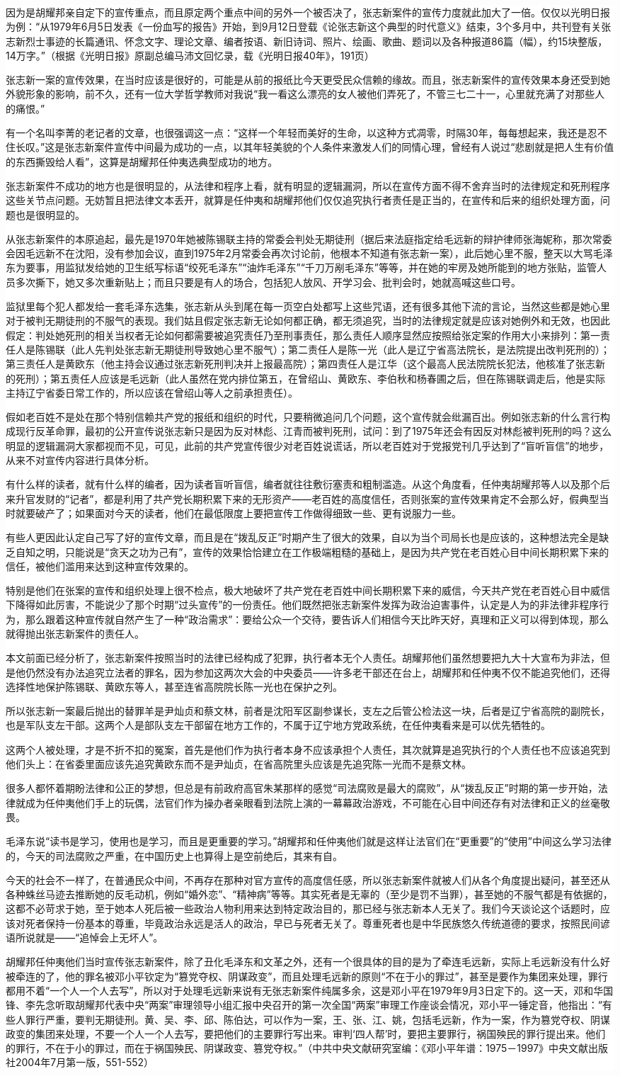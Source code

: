 因为是胡耀邦亲自定下的宣传重点，而且原定两个重点中间的另外一个被否决了，张志新案件的宣传力度就此加大了一倍。仅仅以光明日报为例：“从1979年6月5日发表《一份血写的报告》开始，到9月12日登载《论张志新这个典型的时代意义》结束，3个多月中，共刊登有关张志新烈士事迹的长篇通讯、怀念文字、理论文章、编者按语、新旧诗词、照片、绘画、歌曲、题词以及各种报道86篇（幅），约15块整版，14万字。”（根据《光明日报》原副总编马沛文回忆录，载《光明日报40年》，191页）

张志新一案的宣传效果，在当时应该是很好的，可能是从前的报纸比今天更受民众信赖的缘故。而且，张志新案件的宣传效果本身还受到她外貌形象的影响，前不久，还有一位大学哲学教师对我说“我一看这么漂亮的女人被他们弄死了，不管三七二十一，心里就充满了对那些人的痛恨。”

有一个名叫李菁的老记者的文章，也很强调这一点：“这样一个年轻而美好的生命，以这种方式凋零，时隔30年，每每想起来，我还是忍不住长叹。”这是张志新案件宣传中间最为成功的一点，以其年轻美貌的个人条件来激发人们的同情心理，曾经有人说过“悲剧就是把人生有价值的东西撕毁给人看”，这算是胡耀邦任仲夷选典型成功的地方。

张志新案件不成功的地方也是很明显的，从法律和程序上看，就有明显的逻辑漏洞，所以在宣传方面不得不舍弃当时的法律规定和死刑程序这些关节点问题。无妨暂且把法律文本丢开，就算是任仲夷和胡耀邦他们仅仅追究执行者责任是正当的，在宣传和后来的组织处理方面，问题也是很明显的。

从张志新案件的本原追起，最先是1970年她被陈锡联主持的常委会判处无期徒刑（据后来法庭指定给毛远新的辩护律师张海妮称，那次常委会因毛远新不在沈阳，没有参加会议，直到1975年2月常委会再次讨论前，他根本不知道有张志新一案），此后她心里不服，整天以大骂毛泽东为要事，用监狱发给她的卫生纸写标语“绞死毛泽东”“油炸毛泽东”“千刀万剐毛泽东”等等，并在她的牢房及她所能到的地方张贴，监管人员多次撕下，她又多次重新贴上；而且只要是有人的场合，包括犯人放风、开学习会、批判会时，她就高喊这些口号。

监狱里每个犯人都发给一套毛泽东选集，张志新从头到尾在每一页空白处都写上这些咒语，还有很多其他下流的言论，当然这些都是她心里对于被判无期徒刑的不服气的表现。我们姑且假定张志新无论如何都正确，都无须追究，当时的法律规定就是应该对她例外和无效，也因此假定：判处她死刑的相关当权者无论如何都需要被追究责任乃至刑事责任，那么责任人顺序显然应按照给张定案的作用大小来排列：第一责任人是陈锡联（此人先判处张志新无期徒刑导致她心里不服气）；第二责任人是陈一光（此人是辽宁省高法院长，是法院提出改判死刑的）；第三责任人是黄欧东（他主持会议通过张志新死刑判决并上报最高院）；第四责任人是江华（这个最高人民法院院长犯法，他核准了张志新的死刑）；第五责任人应该是毛远新（此人虽然在党内排位第五，在曾绍山、黄欧东、李伯秋和杨春圃之后，但在陈锡联调走后，他是实际主持辽宁省委日常工作的，所以应该在曾绍山等人之前承担责任）。

假如老百姓不是处在那个特别信赖共产党的报纸和组织的时代，只要稍微追问几个问题，这个宣传就会纰漏百出。例如张志新的什么言行构成现行反革命罪，最初的公开宣传说张志新只是因为反对林彪、江青而被判死刑，试问：到了1975年还会有因反对林彪被判死刑的吗？这么明显的逻辑漏洞大家都视而不见，可见，此前的共产党宣传很少对老百姓说谎话，所以老百姓对于党报党刊几乎达到了“盲听盲信”的地步，从来不对宣传内容进行具体分析。

有什么样的读者，就有什么样的编者，因为读者盲听盲信，编者就往往敷衍塞责和粗制滥造。从这个角度看，任仲夷胡耀邦等人以及那个后来升官发财的“记者”，都是利用了共产党长期积累下来的无形资产――老百姓的高度信任，否则张案的宣传效果肯定不会那么好，假典型当时就要破产了；如果面对今天的读者，他们在最低限度上要把宣传工作做得细致一些、更有说服力一些。

有些人更因此认定自己写了好的宣传文章，而且是在“拨乱反正”时期产生了很大的效果，自以为当个司局长也是应该的，这种想法完全是缺乏自知之明，只能说是“贪天之功为己有”，宣传的效果恰恰建立在工作极端粗糙的基础上，是因为共产党在老百姓心目中间长期积累下来的信任，被他们滥用来达到这种宣传效果的。

特别是他们在张案的宣传和组织处理上很不检点，极大地破坏了共产党在老百姓中间长期积累下来的威信，今天共产党在老百姓心目中威信下降得如此厉害，不能说少了那个时期“过头宣传”的一份责任。他们既然把张志新案件发挥为政治迫害事件，认定是人为的非法律非程序行为，那么跟着这种宣传就自然产生了一种“政治需求”：要给公众一个交待，要告诉人们相信今天比昨天好，真理和正义可以得到体现，那么就得抛出张志新案件的责任人。

本文前面已经分析了，张志新案件按照当时的法律已经构成了犯罪，执行者本无个人责任。胡耀邦他们虽然想要把九大十大宣布为非法，但是他仍然没有办法追究立法者的罪名，因为参加这两次大会的中央委员――许多老干部还在台上，胡耀邦和任仲夷不仅不能追究他们，还得选择性地保护陈锡联、黄欧东等人，甚至连省高院院长陈一光也在保护之列。

所以张志新一案最后抛出的替罪羊是尹灿贞和蔡文林，前者是沈阳军区副参谋长，支左之后管公检法这一块，后者是辽宁省高院的副院长，也是军队支左干部。这两个人是部队支左干部留在地方工作的，不属于辽宁地方党政系统，在任仲夷看来是可以优先牺牲的。

这两个人被处理，才是不折不扣的冤案，首先是他们作为执行者本身不应该承担个人责任，其次就算是追究执行的个人责任也不应该追究到他们头上：在省委里面应该先追究黄欧东而不是尹灿贞，在省高院里头应该是先追究陈一光而不是蔡文林。

很多人都怀着期盼法律和公正的梦想，但总是有前政府高官朱某那样的感觉“司法腐败是最大的腐败”，从“拨乱反正”时期的第一步开始，法律就成为任仲夷他们手上的玩偶，法官们作为操办者亲眼看到法院上演的一幕幕政治游戏，不可能在心目中间还存有对法律和正义的丝毫敬畏。

毛泽东说“读书是学习，使用也是学习，而且是更重要的学习。”胡耀邦和任仲夷他们就是这样让法官们在“更重要”的“使用”中间这么学习法律的，今天的司法腐败之严重，在中国历史上也算得上是空前绝后，其来有自。

今天的社会不一样了，在普通民众中间，不再存在那种对官方宣传的高度信任感，所以张志新案件就被人们从各个角度提出疑问，甚至还从各种蛛丝马迹去推断她的反毛动机，例如“婚外恋”、“精神病”等等。其实死者是无辜的（至少是罚不当罪），甚至她的不服气都是有依据的，这都不必苛求于她，至于她本人死后被一些政治人物利用来达到特定政治目的，那已经与张志新本人无关了。我们今天谈论这个话题时，应该对死者保持一份基本的尊重，毕竟政治永远是活人的政治，早已与死者无关了。尊重死者也是中华民族悠久传统道德的要求，按照民间谚语所说就是――“追悼会上无坏人”。

胡耀邦任仲夷他们当时宣传张志新案件，除了丑化毛泽东和文革之外，还有一个很具体的目的是为了牵连毛远新，实际上毛远新没有什么好被牵连的了，他的罪名被邓小平钦定为“篡党夺权、阴谋政变”，而且处理毛远新的原则“不在于小的罪过”，甚至是要作为集团来处理，罪行都用不着“一个人一个人去写”，所以对于处理毛远新来说有无张志新案件纯属多余，这是邓小平在1979年9月3日定下的。这一天，邓和华国锋、李先念听取胡耀邦代表中央“两案”审理领导小组汇报中央召开的第一次全国“两案”审理工作座谈会情况，邓小平一锤定音，他指出：“有些人罪行严重，要判无期徒刑。黄、吴、李、邱、陈伯达，可以作为一案，王、张、江、姚，包括毛远新，作为一案，作为篡党夺权、阴谋政变的集团来处理，不要一个人一个人去写，要把他们的主要罪行写出来。审判‘四人帮’时，要把主要罪行，祸国殃民的罪行提出来。他们的罪行，不在于小的罪过，而在于祸国殃民、阴谋政变、篡党夺权。”（中共中央文献研究室编：《邓小平年谱：1975－1997》中央文献出版社2004年7月第一版，551-552）
